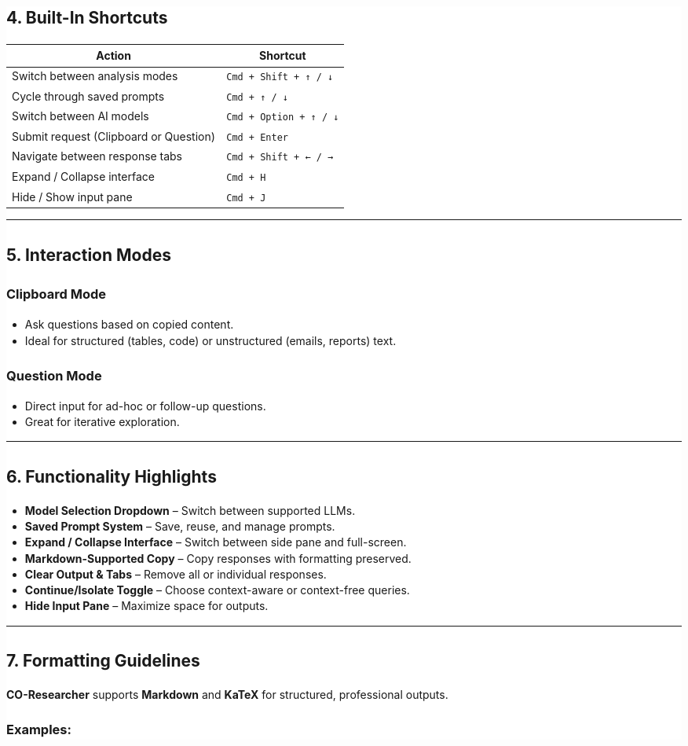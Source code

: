 
## 4. Built-In Shortcuts

| **Action**                             | **Shortcut**           |
| -------------------------------------- | ---------------------- |
| Switch between analysis modes          | `Cmd + Shift + ↑ / ↓`  |
| Cycle through saved prompts            | `Cmd + ↑ / ↓`          |
| Switch between AI models               | `Cmd + Option + ↑ / ↓` |
| Submit request (Clipboard or Question) | `Cmd + Enter`          |
| Navigate between response tabs         | `Cmd + Shift + ← / →`  |
| Expand / Collapse interface            | `Cmd + H`              |
| Hide / Show input pane                 | `Cmd + J`              |

---

## 5. Interaction Modes

### Clipboard Mode

* Ask questions based on copied content.
* Ideal for structured (tables, code) or unstructured (emails, reports) text.

### Question Mode

* Direct input for ad-hoc or follow-up questions.
* Great for iterative exploration.

---

## 6. Functionality Highlights

* **Model Selection Dropdown** – Switch between supported LLMs.
* **Saved Prompt System** – Save, reuse, and manage prompts.
* **Expand / Collapse Interface** – Switch between side pane and full-screen.
* **Markdown-Supported Copy** – Copy responses with formatting preserved.
* **Clear Output & Tabs** – Remove all or individual responses.
* **Continue/Isolate Toggle** – Choose context-aware or context-free queries.
* **Hide Input Pane** – Maximize space for outputs.

---

## 7. Formatting Guidelines

**CO-Researcher** supports **Markdown** and **KaTeX** for structured, professional outputs.

### Examples:
